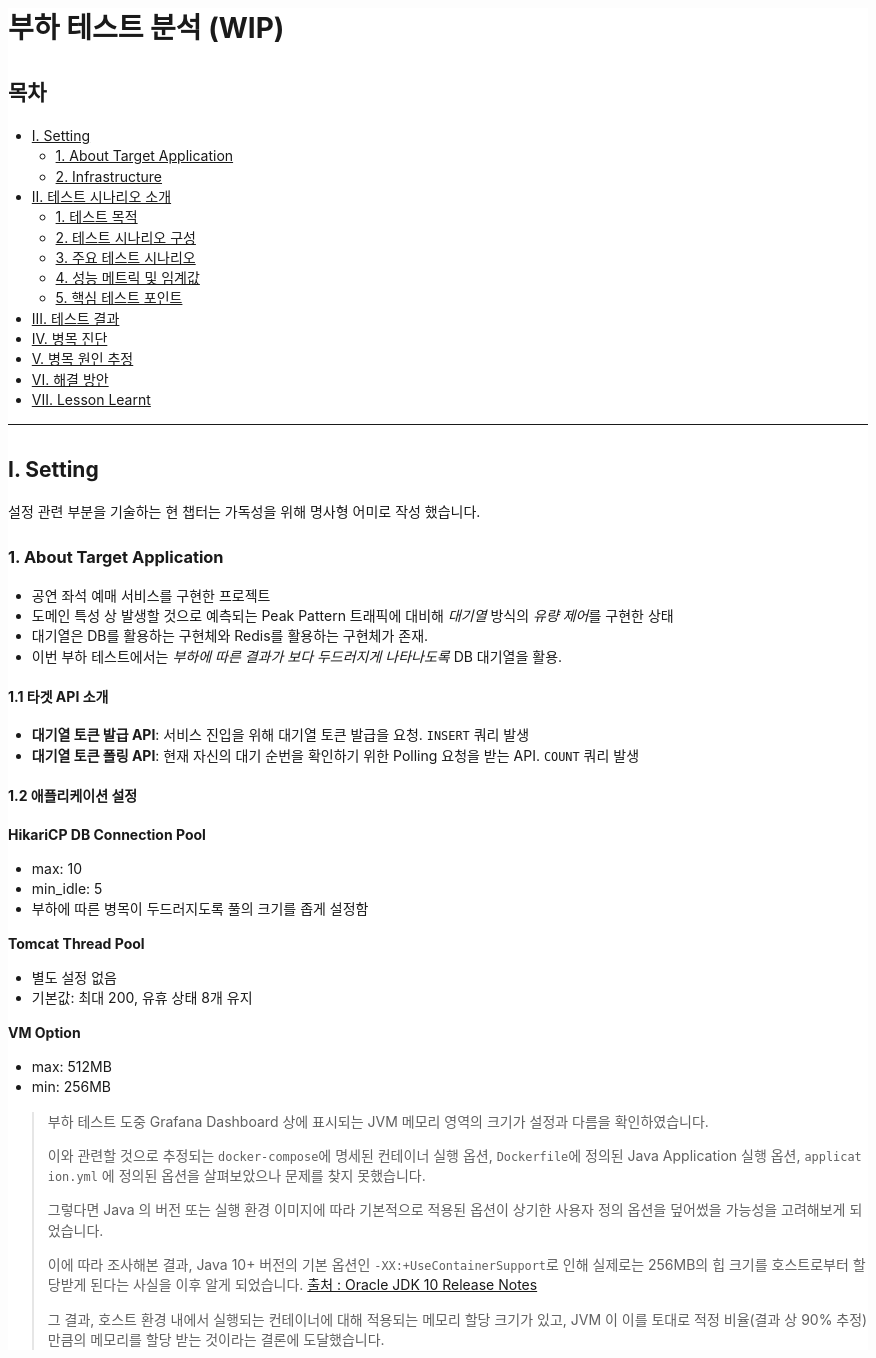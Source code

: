 # 부하 테스트 분석 (WIP)

## 목차

- [I. Setting](#i-setting)
  - [1. About Target Application](#1-about-target-application)
  - [2. Infrastructure](#2-infrastructure)
- [II. 테스트 시나리오 소개](#ii-테스트-시나리오-소개)
  - [1. 테스트 목적](#1-테스트-목적)
  - [2. 테스트 시나리오 구성](#2-테스트-시나리오-구성)
  - [3. 주요 테스트 시나리오](#3-주요-테스트-시나리오)
  - [4. 성능 메트릭 및 임계값](#4-성능-메트릭-및-임계값)
  - [5. 핵심 테스트 포인트](#5-핵심-테스트-포인트)
- [III. 테스트 결과](#iii-테스트-결과)
- [IV. 병목 진단](#iv-병목-진단)
- [V. 병목 원인 추정](#v-병목-원인-추정)
- [VI. 해결 방안](#vi-해결-방안)
- [VII. Lesson Learnt](#vii-lesson-learnt)

---

## I. Setting

설정 관련 부분을 기술하는 현 챕터는 가독성을 위해 명사형 어미로 작성 했습니다.

### 1. About Target Application

- 공연 좌석 예매 서비스를 구현한 프로젝트
- 도메인 특성 상 발생할 것으로 예측되는 Peak Pattern 트래픽에 대비해 *대기열* 방식의 *유량 제어*를 구현한 상태
- 대기열은 DB를 활용하는 구현체와 Redis를 활용하는 구현체가 존재.
- 이번 부하 테스트에서는 *부하에 따른 결과가 보다 두드러지게 나타나도록* DB 대기열을 활용.

#### 1.1 타겟 API 소개

- **대기열 토큰 발급 API**: 서비스 진입을 위해 대기열 토큰 발급을 요청. `INSERT` 쿼리 발생
- **대기열 토큰 폴링 API**: 현재 자신의 대기 순번을 확인하기 위한 Polling 요청을 받는 API. `COUNT` 쿼리 발생

#### 1.2 애플리케이션 설정

**HikariCP DB Connection Pool**
- max: 10
- min_idle: 5
- 부하에 따른 병목이 두드러지도록 풀의 크기를 좁게 설정함

**Tomcat Thread Pool**
- 별도 설정 없음
- 기본값: 최대 200, 유휴 상태 8개 유지

**VM Option**
- max: 512MB
- min: 256MB
> 부하 테스트 도중 Grafana Dashboard 상에 표시되는 JVM 메모리 영역의 크기가 설정과 다름을 확인하였습니다.
> 
> 이와 관련할 것으로 추정되는 `docker-compose`에 명세된 컨테이너 실행 옵션, `Dockerfile`에 정의된 Java Application 실행 옵션, `application.yml` 에 정의된 옵션을 살펴보았으나 문제를 찾지 못했습니다.
> 
> 그렇다면 Java 의 버전 또는 실행 환경 이미지에 따라 기본적으로 적용된 옵션이 상기한 사용자 정의 옵션을 덮어썼을 가능성을 고려해보게 되었습니다.
>
> 이에 따라 조사해본 결과, Java 10+ 버전의 기본 옵션인 `-XX:+UseContainerSupport`로 인해 실제로는 256MB의 힙 크기를 호스트로부터 할당받게 된다는 사실을 이후 알게 되었습니다. [출처 : Oracle JDK 10 Release Notes](https://www.oracle.com/java/technologies/javase/10-relnote-issues.html#:~:text=%E2%9E%9CJava%20Improvements,%2DXX%3A%2DUseContainerSupport)
>
> 그 결과, 호스트 환경 내에서 실행되는 컨테이너에 대해 적용되는 메모리 할당 크기가 있고, JVM 이 이를 토대로 적정 비율(결과 상 90% 추정) 만큼의 메모리를 할당 받는 것이라는 결론에 도달했습니다.